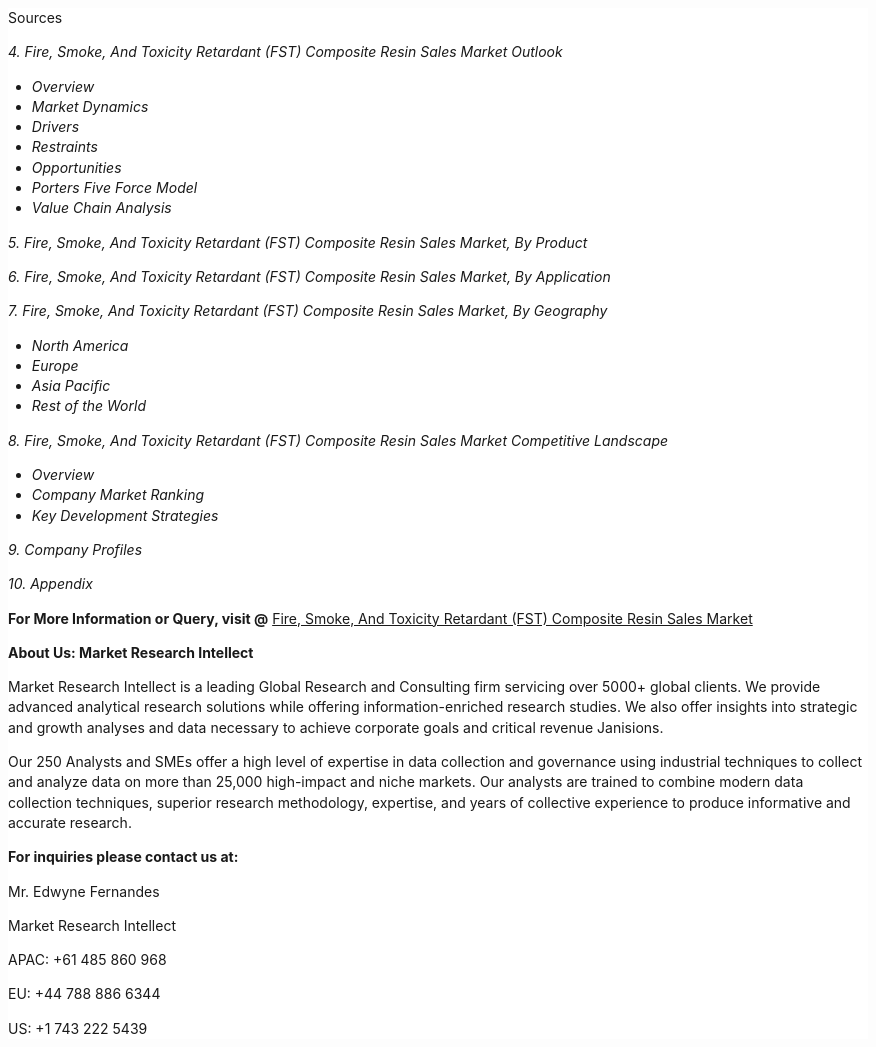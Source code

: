 Sources</span></em></li></ul><p><em><span class="font-[700]">4. Fire, Smoke, And Toxicity Retardant (FST) Composite Resin Sales Market Outlook</span></em></p><ul><li><em><span class="">Overview</span></em></li><li><em><span class="">Market Dynamics</span></em></li><li><em><span class="">Drivers</span></em></li><li><em><span class="">Restraints</span></em></li><li><em><span class="">Opportunities</span></em></li><li><em><span class="">Porters Five Force Model</span></em></li><li><em><span class="">Value Chain Analysis</span></em></li></ul><p><em><span class="font-[700]">5. Fire, Smoke, And Toxicity Retardant (FST) Composite Resin Sales Market, By Product</span></em></p><p><em><span class="font-[700]">6. Fire, Smoke, And Toxicity Retardant (FST) Composite Resin Sales Market, By Application</span></em></p><p><em><span class="font-[700]">7. Fire, Smoke, And Toxicity Retardant (FST) Composite Resin Sales Market, By Geography</span></em></p><ul><li><em><span class="">North America</span></em></li><li><em><span class="">Europe</span></em></li><li><em><span class="">Asia Pacific</span></em></li><li><em><span class="">Rest of the World</span></em></li></ul><p><em><span class="font-[700]">8. Fire, Smoke, And Toxicity Retardant (FST) Composite Resin Sales Market Competitive Landscape</span></em></p><ul><li><em><span class="">Overview</span></em></li><li><em><span class="">Company Market Ranking</span></em></li><li><em><span class="">Key Development Strategies</span></em></li></ul><p><em><span class="font-[700]">9. Company Profiles</span></em></p><p><em><span class="font-[700]">10. Appendix</span></em></p><p><span class="font-[700]"><strong>For More Information or Query, visit&nbsp;@</strong>&nbsp;</span><span class="font-[700]"><a href="https://www.marketresearchintellect.com/product/global-fire-smoke-and-toxicity-retardant-fst-composite-resin-sales-market/?utm_source=Linkedin&utm_medium=802" target="_blank" data-tracking-control-name="article-ssr-frontend-pulse_little-text-block" data-tracking-will-navigate="" data-test-link="">Fire, Smoke, And Toxicity Retardant (FST) Composite Resin Sales Market</a></span></p><p><strong><span class="font-[700]">About Us: Market Research Intellect</span></strong></p><p><span class="">Market Research Intellect is a leading Global Research and Consulting firm servicing over 5000+ global clients. We provide advanced analytical research solutions while offering information-enriched research studies.&nbsp;</span>We also offer insights into strategic and growth analyses and data necessary to achieve corporate goals and critical revenue Janisions.</p><p><span class="">Our 250 Analysts and SMEs offer a high level of expertise in data collection and governance using industrial techniques to collect and analyze data on more than 25,000 high-impact and niche markets. Our analysts are trained to combine modern data collection techniques, superior research methodology, expertise, and years of collective experience to produce informative and accurate research.</span></p><p><strong>For inquiries please contact us at:</strong></p><p>Mr. Edwyne Fernandes</p><p>Market Research Intellect</p><p>APAC: +61 485 860 968</p><p>EU: +44 788 886 6344</p><p>US: +1 743 222 5439</p>
